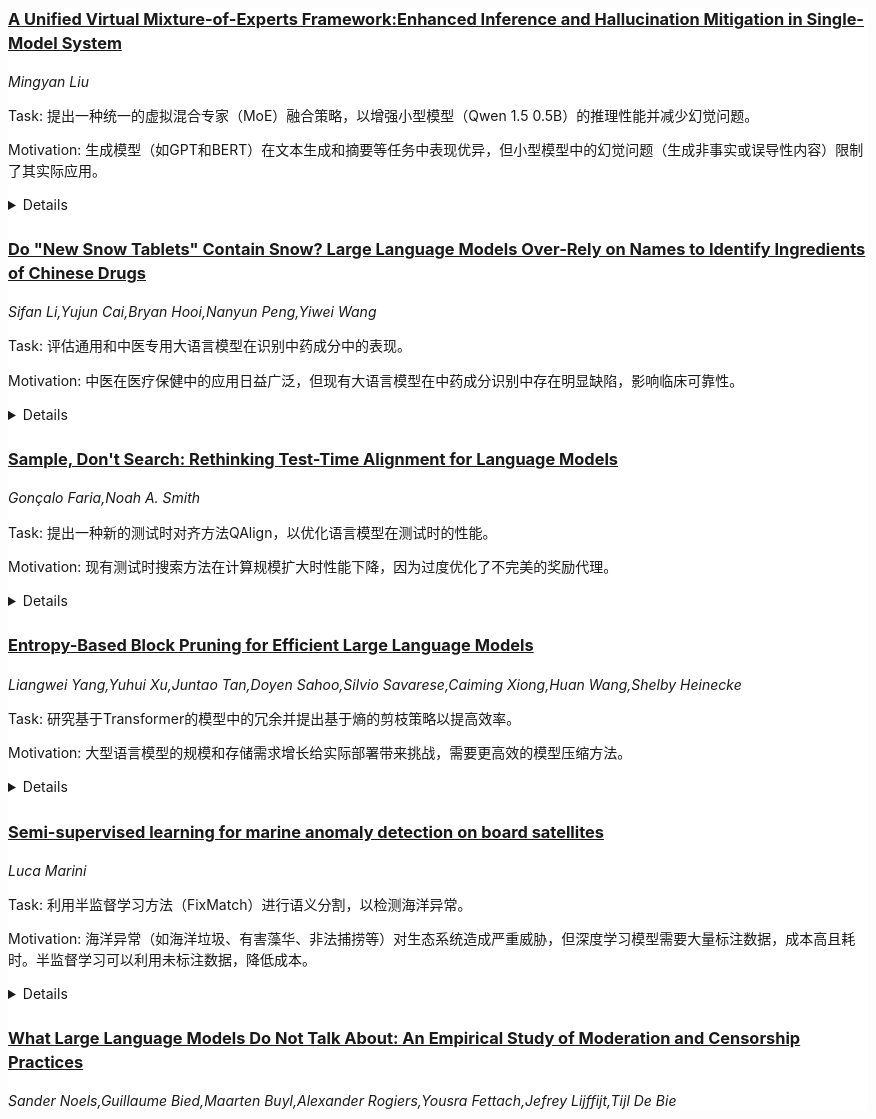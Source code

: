 ### [A Unified Virtual Mixture-of-Experts Framework:Enhanced Inference and Hallucination Mitigation in Single-Model System](https://arxiv.org/abs/2504.03739)
*Mingyan Liu*

Task: 提出一种统一的虚拟混合专家（MoE）融合策略，以增强小型模型（Qwen 1.5 0.5B）的推理性能并减少幻觉问题。

Motivation: 生成模型（如GPT和BERT）在文本生成和摘要等任务中表现优异，但小型模型中的幻觉问题（生成非事实或误导性内容）限制了其实际应用。

<details><summary>Details</summary></details>

### [Do "New Snow Tablets" Contain Snow? Large Language Models Over-Rely on Names to Identify Ingredients of Chinese Drugs](https://arxiv.org/abs/2504.03786)
*Sifan Li,Yujun Cai,Bryan Hooi,Nanyun Peng,Yiwei Wang*

Task: 评估通用和中医专用大语言模型在识别中药成分中的表现。

Motivation: 中医在医疗保健中的应用日益广泛，但现有大语言模型在中药成分识别中存在明显缺陷，影响临床可靠性。

<details><summary>Details</summary></details>

### [Sample, Don't Search: Rethinking Test-Time Alignment for Language Models](https://arxiv.org/abs/2504.03790)
*Gonçalo Faria,Noah A. Smith*

Task: 提出一种新的测试时对齐方法QAlign，以优化语言模型在测试时的性能。

Motivation: 现有测试时搜索方法在计算规模扩大时性能下降，因为过度优化了不完美的奖励代理。

<details><summary>Details</summary></details>

### [Entropy-Based Block Pruning for Efficient Large Language Models](https://arxiv.org/abs/2504.03794)
*Liangwei Yang,Yuhui Xu,Juntao Tan,Doyen Sahoo,Silvio Savarese,Caiming Xiong,Huan Wang,Shelby Heinecke*

Task: 研究基于Transformer的模型中的冗余并提出基于熵的剪枝策略以提高效率。

Motivation: 大型语言模型的规模和存储需求增长给实际部署带来挑战，需要更高效的模型压缩方法。

<details><summary>Details</summary></details>

### [Semi-supervised learning for marine anomaly detection on board satellites](https://arxiv.org/abs/2504.03705)
*Luca Marini*

Task: 利用半监督学习方法（FixMatch）进行语义分割，以检测海洋异常。

Motivation: 海洋异常（如海洋垃圾、有害藻华、非法捕捞等）对生态系统造成严重威胁，但深度学习模型需要大量标注数据，成本高且耗时。半监督学习可以利用未标注数据，降低成本。

<details><summary>Details</summary></details>

### [What Large Language Models Do Not Talk About: An Empirical Study of Moderation and Censorship Practices](https://arxiv.org/abs/2504.03803)
*Sander Noels,Guillaume Bied,Maarten Buyl,Alexander Rogiers,Yousra Fettach,Jefrey Lijffijt,Tijl De Bie*

